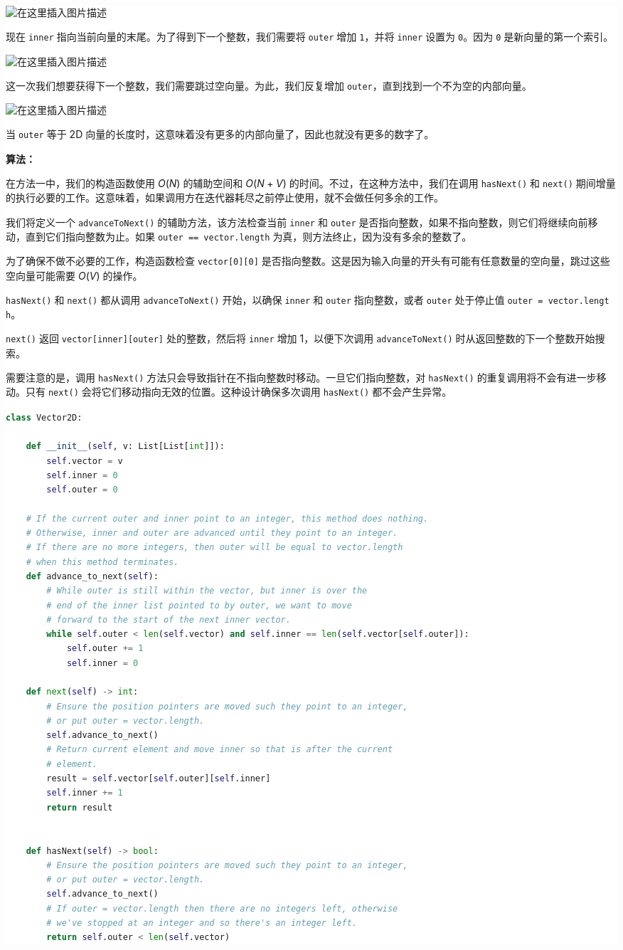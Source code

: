 ![在这里插入图片描述](https://imgconvert.csdnimg.cn/aHR0cHM6Ly9waWMubGVldGNvZGUtY24uY29tL0ZpZ3VyZXMvMjUxL2V4YW1wbGVfYWR2YW5jZV90b19zaWJsaW5nLnBuZw?x-oss-process=image/format,png)

现在 `inner` 指向当前向量的末尾。为了得到下一个整数，我们需要将 `outer` 增加 `1`，并将 `inner` 设置为 `0`。因为 `0` 是新向量的第一个索引。

![在这里插入图片描述](https://imgconvert.csdnimg.cn/aHR0cHM6Ly9waWMubGVldGNvZGUtY24uY29tL0ZpZ3VyZXMvMjUxL2V4YW1wbGVfYWR2YW5jZV90b19uZXh0X2lubmVyX3ZlY3Rvci5wbmc?x-oss-process=image/format,png)

这一次我们想要获得下一个整数，我们需要跳过空向量。为此，我们反复增加 `outer`，直到找到一个不为空的内部向量。

![在这里插入图片描述](https://imgconvert.csdnimg.cn/aHR0cHM6Ly9waWMubGVldGNvZGUtY24uY29tL0ZpZ3VyZXMvMjUxL2V4YW1wbGVfYWR2YW5jZV9wYXN0X2VtcHR5X2xpc3RzLnBuZw?x-oss-process=image/format,png)

当 `outer` 等于 2D 向量的长度时，这意味着没有更多的内部向量了，因此也就没有更多的数字了。

**算法：**

在方法一中，我们的构造函数使用 $O(N)$ 的辅助空间和 $O(N + V)$ 的时间。不过，在这种方法中，我们在调用 `hasNext()` 和 `next()` 期间增量的执行必要的工作。这意味着，如果调用方在迭代器耗尽之前停止使用，就不会做任何多余的工作。

我们将定义一个 `advanceToNext()` 的辅助方法，该方法检查当前 `inner` 和 `outer` 是否指向整数，如果不指向整数，则它们将继续向前移动，直到它们指向整数为止。如果 `outer == vector.length` 为真，则方法终止，因为没有多余的整数了。

为了确保不做不必要的工作，构造函数检查 `vector[0][0]` 是否指向整数。这是因为输入向量的开头有可能有任意数量的空向量，跳过这些空向量可能需要 $O(V)$ 的操作。

`hasNext()` 和 `next()` 都从调用 `advanceToNext()` 开始，以确保 `inner` 和 `outer` 指向整数，或者 `outer` 处于停止值 `outer = vector.length`。

`next()` 返回 `vector[inner][outer]` 处的整数，然后将 `inner` 增加 1，以便下次调用 `advanceToNext()` 时从返回整数的下一个整数开始搜索。

需要注意的是，调用 `hasNext()` 方法只会导致指针在不指向整数时移动。一旦它们指向整数，对 `hasNext()` 的重复调用将不会有进一步移动。只有 `next()` 会将它们移动指向无效的位置。这种设计确保多次调用 `hasNext()` 都不会产生异常。

```python [solution2-Python]
class Vector2D:

    def __init__(self, v: List[List[int]]):
        self.vector = v
        self.inner = 0
        self.outer = 0
    
    # If the current outer and inner point to an integer, this method does nothing.
    # Otherwise, inner and outer are advanced until they point to an integer.
    # If there are no more integers, then outer will be equal to vector.length
    # when this method terminates.
    def advance_to_next(self):
        # While outer is still within the vector, but inner is over the 
        # end of the inner list pointed to by outer, we want to move
        # forward to the start of the next inner vector.
        while self.outer < len(self.vector) and self.inner == len(self.vector[self.outer]):
            self.outer += 1
            self.inner = 0
        
    def next(self) -> int:
        # Ensure the position pointers are moved such they point to an integer,
        # or put outer = vector.length.
        self.advance_to_next()
        # Return current element and move inner so that is after the current
        # element.
        result = self.vector[self.outer][self.inner]
        self.inner += 1
        return result
        

    def hasNext(self) -> bool:
        # Ensure the position pointers are moved such they point to an integer,
        # or put outer = vector.length.
        self.advance_to_next()
        # If outer = vector.length then there are no integers left, otherwise
        # we've stopped at an integer and so there's an integer left.
        return self.outer < len(self.vector)
```